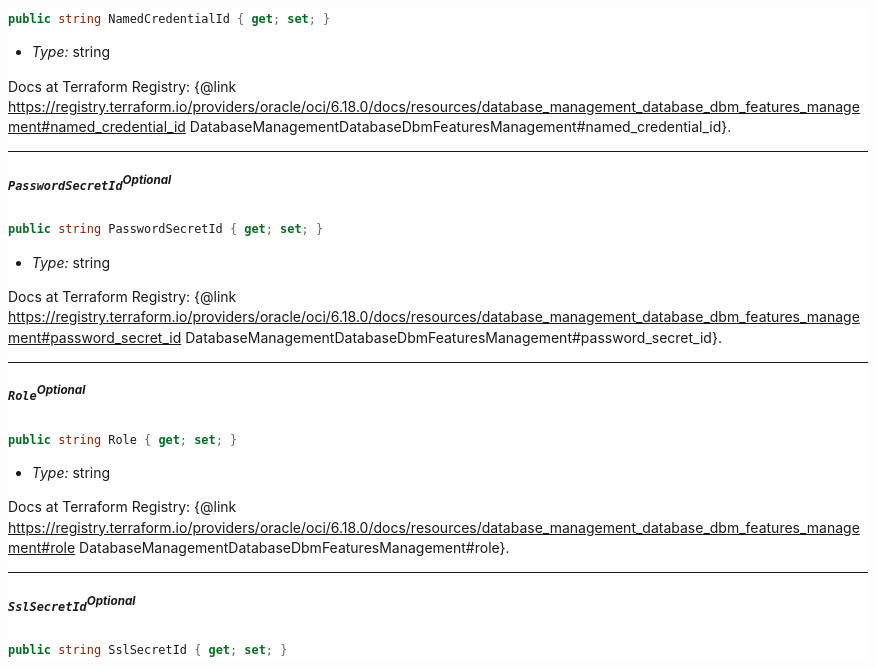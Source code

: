 ```csharp
public string NamedCredentialId { get; set; }
```

- *Type:* string

Docs at Terraform Registry: {@link https://registry.terraform.io/providers/oracle/oci/6.18.0/docs/resources/database_management_database_dbm_features_management#named_credential_id DatabaseManagementDatabaseDbmFeaturesManagement#named_credential_id}.

---

##### `PasswordSecretId`<sup>Optional</sup> <a name="PasswordSecretId" id="rhizo-co-terraform-provider-oci.databaseManagementDatabaseDbmFeaturesManagement.DatabaseManagementDatabaseDbmFeaturesManagementFeatureDetailsDatabaseConnectionDetailsConnectionCredentials.property.passwordSecretId"></a>

```csharp
public string PasswordSecretId { get; set; }
```

- *Type:* string

Docs at Terraform Registry: {@link https://registry.terraform.io/providers/oracle/oci/6.18.0/docs/resources/database_management_database_dbm_features_management#password_secret_id DatabaseManagementDatabaseDbmFeaturesManagement#password_secret_id}.

---

##### `Role`<sup>Optional</sup> <a name="Role" id="rhizo-co-terraform-provider-oci.databaseManagementDatabaseDbmFeaturesManagement.DatabaseManagementDatabaseDbmFeaturesManagementFeatureDetailsDatabaseConnectionDetailsConnectionCredentials.property.role"></a>

```csharp
public string Role { get; set; }
```

- *Type:* string

Docs at Terraform Registry: {@link https://registry.terraform.io/providers/oracle/oci/6.18.0/docs/resources/database_management_database_dbm_features_management#role DatabaseManagementDatabaseDbmFeaturesManagement#role}.

---

##### `SslSecretId`<sup>Optional</sup> <a name="SslSecretId" id="rhizo-co-terraform-provider-oci.databaseManagementDatabaseDbmFeaturesManagement.DatabaseManagementDatabaseDbmFeaturesManagementFeatureDetailsDatabaseConnectionDetailsConnectionCredentials.property.sslSecretId"></a>

```csharp
public string SslSecretId { get; set; }
```
